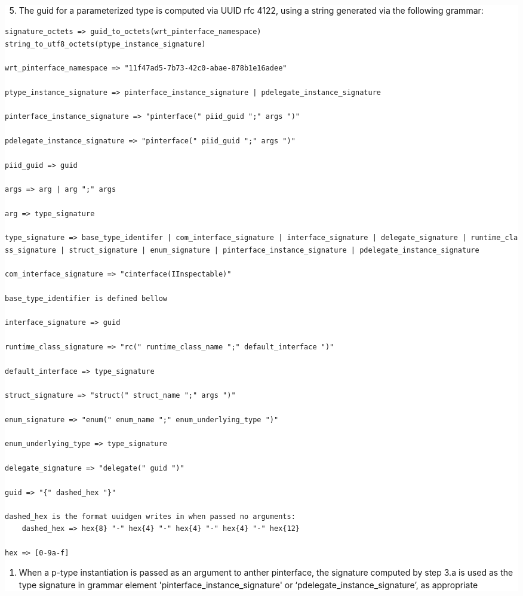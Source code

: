 5.  The guid for a parameterized type is computed via UUID rfc 4122, using a
    string generated via the following grammar:

~~~~~~~~~~~~~~~~~~~~~~~~~~~~~~~~~~~~~~~~~~~~~~~~~~~~~~~~~~~~~~~~~~~~~~~~~~~~~~~~
signature_octets => guid_to_octets(wrt_pinterface_namespace)  
string_to_utf8_octets(ptype_instance_signature)

wrt_pinterface_namespace => "11f47ad5-7b73-42c0-abae-878b1e16adee"

ptype_instance_signature => pinterface_instance_signature | pdelegate_instance_signature

pinterface_instance_signature => "pinterface(" piid_guid ";" args ")"

pdelegate_instance_signature => "pinterface(" piid_guid ";" args ")"

piid_guid => guid

args => arg | arg ";" args

arg => type_signature

type_signature => base_type_identifer | com_interface_signature | interface_signature | delegate_signature | runtime_class_signature | struct_signature | enum_signature | pinterface_instance_signature | pdelegate_instance_signature

com_interface_signature => "cinterface(IInspectable)"

base_type_identifier is defined bellow

interface_signature => guid

runtime_class_signature => "rc(" runtime_class_name ";" default_interface ")"

default_interface => type_signature

struct_signature => "struct(" struct_name ";" args ")"

enum_signature => "enum(" enum_name ";" enum_underlying_type ")"

enum_underlying_type => type_signature

delegate_signature => "delegate(" guid ")"

guid => "{" dashed_hex "}"

dashed_hex is the format uuidgen writes in when passed no arguments:
    dashed_hex => hex{8} "-" hex{4} "-" hex{4} "-" hex{4} "-" hex{12}

hex => [0-9a-f]
~~~~~~~~~~~~~~~~~~~~~~~~~~~~~~~~~~~~~~~~~~~~~~~~~~~~~~~~~~~~~~~~~~~~~~~~~~~~~~~~

1.  When a p-type instantiation is passed as an argument to anther pinterface,
    the signature computed by step 3.a is used as the type signature in grammar
    element 'pinterface_instance_signature' or ‘pdelegate_instance_signature’,
    as appropriate
